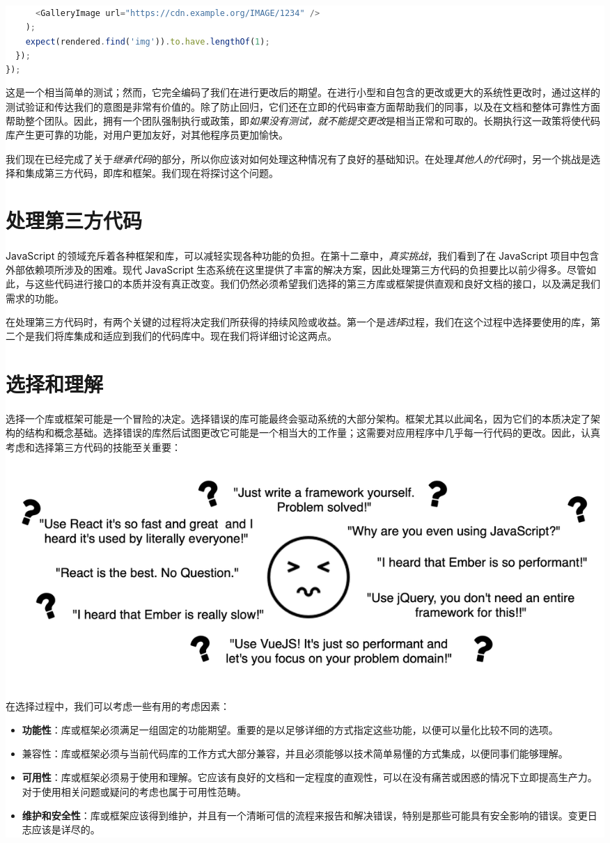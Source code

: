 ```js
      <GalleryImage url="https://cdn.example.org/IMAGE/1234" />
    );
    expect(rendered.find('img')).to.have.lengthOf(1);
  });
});
```

这是一个相当简单的测试；然而，它完全编码了我们在进行更改后的期望。在进行小型和自包含的更改或更大的系统性更改时，通过这样的测试验证和传达我们的意图是非常有价值的。除了防止回归，它们还在立即的代码审查方面帮助我们的同事，以及在文档和整体可靠性方面帮助整个团队。因此，拥有一个团队强制执行或政策，即*如果没有测试，就不能提交更改*是相当正常和可取的。长期执行这一政策将使代码库产生更可靠的功能，对用户更加友好，对其他程序员更加愉快。

我们现在已经完成了关于*继承代码*的部分，所以你应该对如何处理这种情况有了良好的基础知识。在处理*其他人的代码*时，另一个挑战是选择和集成第三方代码，即库和框架。我们现在将探讨这个问题。

# 处理第三方代码

JavaScript 的领域充斥着各种框架和库，可以减轻实现各种功能的负担。在第十二章中，*真实挑战*，我们看到了在 JavaScript 项目中包含外部依赖项所涉及的困难。现代 JavaScript 生态系统在这里提供了丰富的解决方案，因此处理第三方代码的负担要比以前少得多。尽管如此，与这些代码进行接口的本质并没有真正改变。我们仍然必须希望我们选择的第三方库或框架提供直观和良好文档的接口，以及满足我们需求的功能。

在处理第三方代码时，有两个关键的过程将决定我们所获得的持续风险或收益。第一个是*选择*过程，我们在这个过程中选择要使用的库，第二个是我们将库集成和适应到我们的代码库中。现在我们将详细讨论这两点。

# 选择和理解

选择一个库或框架可能是一个冒险的决定。选择错误的库可能最终会驱动系统的大部分架构。框架尤其以此闻名，因为它们的本质决定了架构的结构和概念基础。选择错误的库然后试图更改它可能是一个相当大的工作量；这需要对应用程序中几乎每一行代码的更改。因此，认真考虑和选择第三方代码的技能至关重要：

![](img/85b09dc5-0500-4a1d-90d6-4b9c8a36e280.png)

在选择过程中，我们可以考虑一些有用的考虑因素：

+   **功能性**：库或框架必须满足一组固定的功能期望。重要的是以足够详细的方式指定这些功能，以便可以量化比较不同的选项。

+   兼容性：库或框架必须与当前代码库的工作方式大部分兼容，并且必须能够以技术简单易懂的方式集成，以便同事们能够理解。

+   **可用性**：库或框架必须易于使用和理解。它应该有良好的文档和一定程度的直观性，可以在没有痛苦或困惑的情况下立即提高生产力。对于使用相关问题或疑问的考虑也属于可用性范畴。

+   **维护和安全性**：库或框架应该得到维护，并且有一个清晰可信的流程来报告和解决错误，特别是那些可能具有安全影响的错误。变更日志应该是详尽的。
